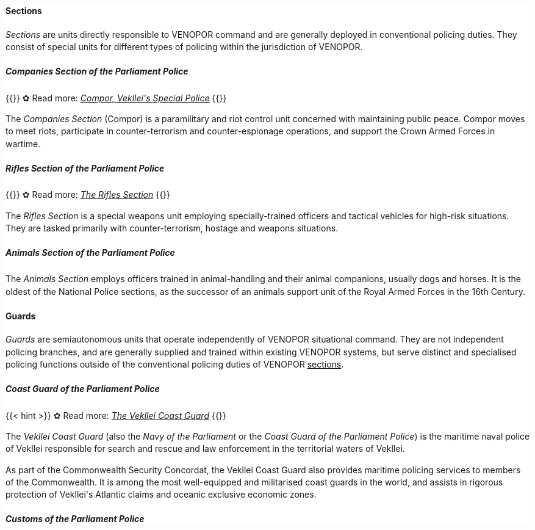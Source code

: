 #### Sections

*Sections* are units directly responsible to VENOPOR command and are generally deployed in conventional policing duties. They consist of special units for different types of policing within the jurisdiction of VENOPOR.

##### Companies Section of the Parliament Police

{{<hint>}}
✿ Read more: *[Compor, Vekllei's Special Police](/stories/compor/)*
{{</hint>}}

The *Companies Section* (Compor) is a paramilitary and riot control unit concerned with maintaining public peace. Compor moves to meet riots, participate in counter-terrorism and counter-espionage operations, and support the Crown Armed Forces in wartime.

##### Rifles Section of the Parliament Police

{{<hint>}}
✿ Read more: *[The Rifles Section](/stories/rifles/)*
{{</hint>}}

The *Rifles Section* is a special weapons unit employing specially-trained officers and tactical vehicles for high-risk situations. They are tasked primarily with counter-terrorism, hostage and weapons situations.

##### Animals Section of the Parliament Police

The *Animals Section* employs officers trained in animal-handling and their animal companions, usually dogs and horses. It is the oldest of the National Police sections, as the successor of an animals support unit of the Royal Armed Forces in the 16th Century.

#### Guards

*Guards* are semiautonomous units that operate independently of VENOPOR situational command. They are not independent policing branches, and are generally supplied and trained within existing VENOPOR systems, but serve distinct and specialised policing functions outside of the conventional policing duties of VENOPOR [sections](#sections).

##### Coast Guard of the Parliament Police

{{< hint >}}
✿ Read more: *[The Vekllei Coast Guard](/posts/2021-11-14-coastguard/)*
{{</hint>}}

The *Vekllei Coast Guard* (also the *Navy of the Parliament* or the *Coast Guard of the Parliament Police*) is the maritime naval police of Vekllei responsible for search and rescue and law enforcement in the territorial waters of Vekllei.

As part of the Commonwealth Security Concordat, the Vekllei Coast Guard also provides maritime policing services to members of the Commonwealth. It is among the most well-equipped and militarised coast guards in the world, and assists in rigorous protection of Vekllei's Atlantic claims and oceanic exclusive economic zones.

##### Customs of the Parliament Police
